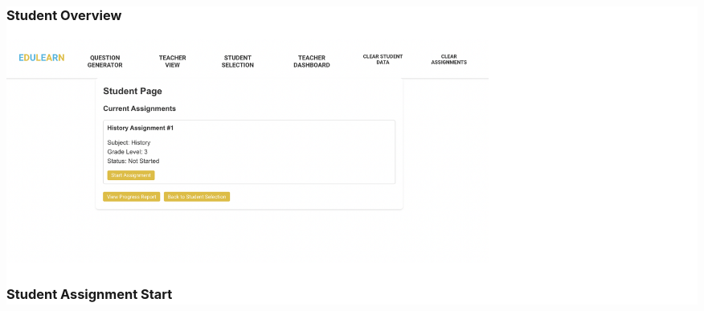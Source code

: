 ### Student Overview
<img src="screenshots/StudentOverview.png" alt="Student Overview" width="600"/>

### Student Assignment Start